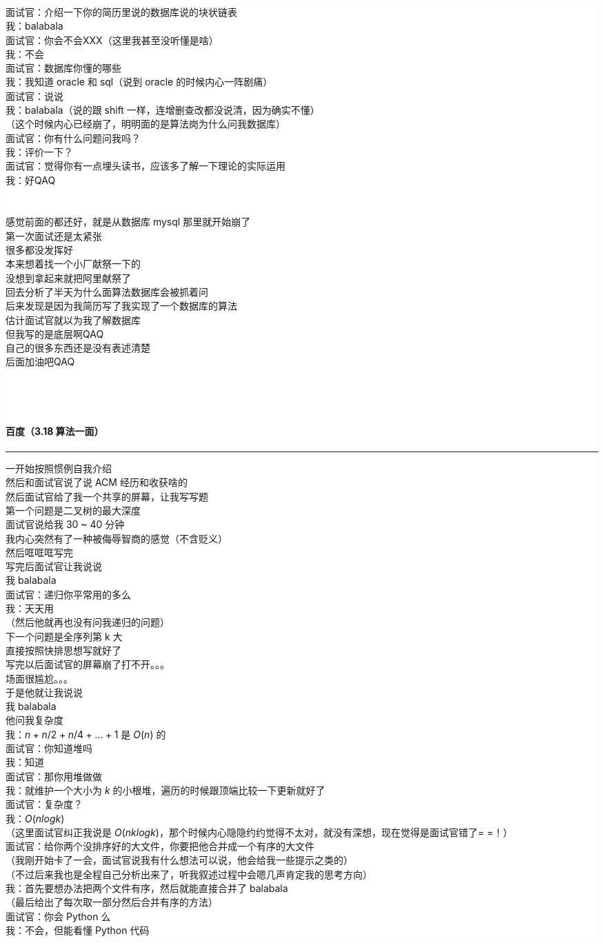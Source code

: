 面试官：介绍一下你的简历里说的数据库说的块状链表<br>
我：balabala<br>
面试官：你会不会XXX（这里我甚至没听懂是啥）<br>
我：不会<br>
面试官：数据库你懂的哪些<br>
我：我知道 oracle 和 sql（说到 oracle 的时候内心一阵剧痛）<br>
面试官：说说<br>
我：balabala（说的跟 shift 一样，连增删查改都没说清，因为确实不懂）<br>
（这个时候内心已经崩了，明明面的是算法岗为什么问我数据库）<br>
面试官：你有什么问题问我吗？<br>
我：评价一下？<br>
面试官：觉得你有一点埋头读书，应该多了解一下理论的实际运用<br>
我：好QAQ<br>
<br>
<br>
感觉前面的都还好，就是从数据库 mysql 那里就开始崩了<br>
第一次面试还是太紧张<br>
很多都没发挥好<br>
本来想着找一个小厂献祭一下的<br>
没想到拿起来就把阿里献祭了<br>
回去分析了半天为什么面算法数据库会被抓着问<br>
后来发现是因为我简历写了我实现了一个数据库的算法<br>
估计面试官就以为我了解数据库<br>
但我写的是底层啊QAQ<br>
自己的很多东西还是没有表述清楚<br>
后面加油吧QAQ
<br><br><br><br>

#### 百度（3.18 算法一面）

------
一开始按照惯例自我介绍<br>
然后和面试官说了说 ACM 经历和收获啥的<br>
然后面试官给了我一个共享的屏幕，让我写写题<br>
第一个问题是二叉树的最大深度<br>
面试官说给我 30 ~ 40 分钟<br>
我内心突然有了一种被侮辱智商的感觉（不含贬义）<br>
然后哐哐哐写完<br>
写完后面试官让我说说<br>
我 balabala<br>
面试官：递归你平常用的多么<br>
我：天天用<br>
（然后他就再也没有问我递归的问题）<br>
下一个问题是全序列第 k 大<br>
直接按照快排思想写就好了<br>
写完以后面试官的屏幕崩了打不开。。。<br>
场面很尴尬。。。<br>
于是他就让我说说<br>
我 balabala<br>
他问我复杂度<br>
我：$n + n / 2 + n / 4 + … + 1$ 是 $O(n)$ 的<br>
面试官：你知道堆吗<br>
我：知道<br>
面试官：那你用堆做做<br>我：就维护一个大小为 $k$ 的小根堆，遍历的时候跟顶端比较一下更新就好了<br>
面试官：复杂度？<br>
我：$O(nlogk)$<br>
（这里面试官纠正我说是 $O(nklogk)$，那个时候内心隐隐约约觉得不太对，就没有深想，现在觉得是面试官错了= =！）<br>
面试官：给你两个没排序好的大文件，你要把他合并成一个有序的大文件<br>
（我刚开始卡了一会，面试官说我有什么想法可以说，他会给我一些提示之类的）<br>
（不过后来我也是全程自己分析出来了，听我叙述过程中会嗯几声肯定我的思考方向）<br>
我：首先要想办法把两个文件有序，然后就能直接合并了 balabala<br>
（最后给出了每次取一部分然后合并有序的方法）<br>
面试官：你会 Python 么<br>
我：不会，但能看懂 Python 代码<br>
